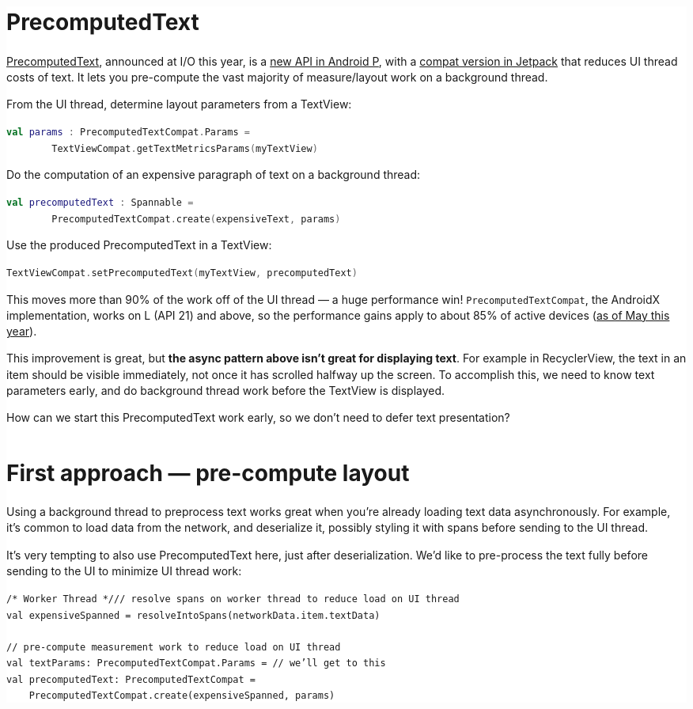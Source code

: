 # PrecomputedText

[PrecomputedText](https://developer.android.com/reference/android/text/PrecomputedText), announced at I/O this year, is a [new API in Android P](https://android-developers.googleblog.com/2018/07/whats-new-for-text-in-android-p.html), with a [compat version in Jetpack](https://developer.android.com/reference/androidx/core/text/PrecomputedTextCompat) that reduces UI thread costs of text. It lets you pre-compute the vast majority of measure/layout work on a background thread.

From the UI thread, determine layout parameters from a TextView:

```kotlin
val params : PrecomputedTextCompat.Params =
        TextViewCompat.getTextMetricsParams(myTextView)
```

Do the computation of an expensive paragraph of text on a background thread:

```kotlin
val precomputedText : Spannable =
        PrecomputedTextCompat.create(expensiveText, params)
```

Use the produced PrecomputedText in a TextView:

```kotlin
TextViewCompat.setPrecomputedText(myTextView, precomputedText)
```

This moves more than 90% of the work off of the UI thread — a huge performance win! `PrecomputedTextCompat`, the AndroidX implementation, works on L (API 21) and above, so the performance gains apply to about 85% of active devices ([as of May this year](https://developer.android.com/about/dashboards/)).

This improvement is great, but **the async pattern above isn’t great for displaying text**. For example in RecyclerView, the text in an item should be visible immediately, not once it has scrolled halfway up the screen. To accomplish this, we need to know text parameters early, and do background thread work before the TextView is displayed.

How can we start this PrecomputedText work early, so we don’t need to defer text presentation?

# First approach — pre-compute layout

Using a background thread to preprocess text works great when you’re already loading text data asynchronously. For example, it’s common to load data from the network, and deserialize it, possibly styling it with spans before sending to the UI thread.

It’s very tempting to also use PrecomputedText here, just after deserialization. We’d like to pre-process the text fully before sending to the UI to minimize UI thread work:

```
/* Worker Thread */// resolve spans on worker thread to reduce load on UI thread
val expensiveSpanned = resolveIntoSpans(networkData.item.textData)
    
// pre-compute measurement work to reduce load on UI thread
val textParams: PrecomputedTextCompat.Params = // we’ll get to this
val precomputedText: PrecomputedTextCompat = 
    PrecomputedTextCompat.create(expensiveSpanned, params)
```
